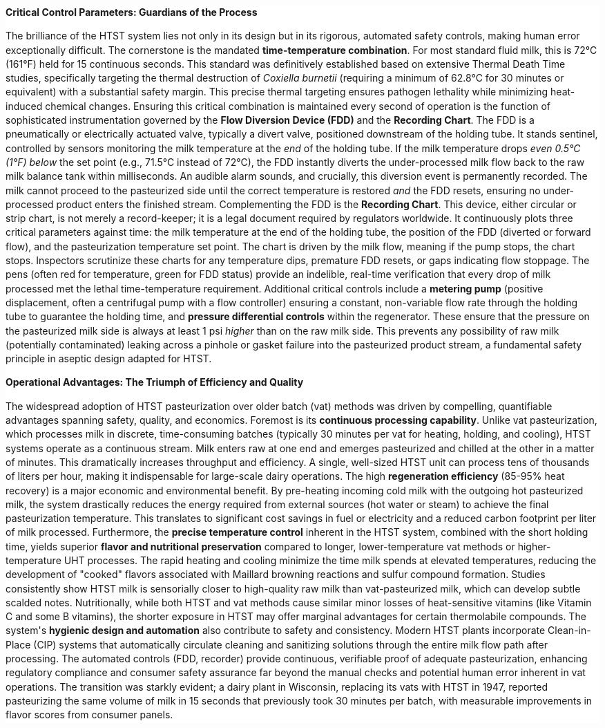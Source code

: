 **Critical Control Parameters: Guardians of the Process**

The brilliance of the HTST system lies not only in its design but in its rigorous, automated safety controls, making human error exceptionally difficult. The cornerstone is the mandated **time-temperature combination**. For most standard fluid milk, this is 72°C (161°F) held for 15 continuous seconds. This standard was definitively established based on extensive Thermal Death Time studies, specifically targeting the thermal destruction of *Coxiella burnetii* (requiring a minimum of 62.8°C for 30 minutes or equivalent) with a substantial safety margin. This precise thermal targeting ensures pathogen lethality while minimizing heat-induced chemical changes. Ensuring this critical combination is maintained every second of operation is the function of sophisticated instrumentation governed by the **Flow Diversion Device (FDD)** and the **Recording Chart**. The FDD is a pneumatically or electrically actuated valve, typically a divert valve, positioned downstream of the holding tube. It stands sentinel, controlled by sensors monitoring the milk temperature at the *end* of the holding tube. If the milk temperature drops *even 0.5°C (1°F) below* the set point (e.g., 71.5°C instead of 72°C), the FDD instantly diverts the under-processed milk flow back to the raw milk balance tank within milliseconds. An audible alarm sounds, and crucially, this diversion event is permanently recorded. The milk cannot proceed to the pasteurized side until the correct temperature is restored *and* the FDD resets, ensuring no under-processed product enters the finished stream. Complementing the FDD is the **Recording Chart**. This device, either circular or strip chart, is not merely a record-keeper; it is a legal document required by regulators worldwide. It continuously plots three critical parameters against time: the milk temperature at the end of the holding tube, the position of the FDD (diverted or forward flow), and the pasteurization temperature set point. The chart is driven by the milk flow, meaning if the pump stops, the chart stops. Inspectors scrutinize these charts for any temperature dips, premature FDD resets, or gaps indicating flow stoppage. The pens (often red for temperature, green for FDD status) provide an indelible, real-time verification that every drop of milk processed met the lethal time-temperature requirement. Additional critical controls include a **metering pump** (positive displacement, often a centrifugal pump with a flow controller) ensuring a constant, non-variable flow rate through the holding tube to guarantee the holding time, and **pressure differential controls** within the regenerator. These ensure that the pressure on the pasteurized milk side is always at least 1 psi *higher* than on the raw milk side. This prevents any possibility of raw milk (potentially contaminated) leaking across a pinhole or gasket failure into the pasteurized product stream, a fundamental safety principle in aseptic design adapted for HTST.

**Operational Advantages: The Triumph of Efficiency and Quality**

The widespread adoption of HTST pasteurization over older batch (vat) methods was driven by compelling, quantifiable advantages spanning safety, quality, and economics. Foremost is its **continuous processing capability**. Unlike vat pasteurization, which processes milk in discrete, time-consuming batches (typically 30 minutes per vat for heating, holding, and cooling), HTST systems operate as a continuous stream. Milk enters raw at one end and emerges pasteurized and chilled at the other in a matter of minutes. This dramatically increases throughput and efficiency. A single, well-sized HTST unit can process tens of thousands of liters per hour, making it indispensable for large-scale dairy operations. The high **regeneration efficiency** (85-95% heat recovery) is a major economic and environmental benefit. By pre-heating incoming cold milk with the outgoing hot pasteurized milk, the system drastically reduces the energy required from external sources (hot water or steam) to achieve the final pasteurization temperature. This translates to significant cost savings in fuel or electricity and a reduced carbon footprint per liter of milk processed. Furthermore, the **precise temperature control** inherent in the HTST system, combined with the short holding time, yields superior **flavor and nutritional preservation** compared to longer, lower-temperature vat methods or higher-temperature UHT processes. The rapid heating and cooling minimize the time milk spends at elevated temperatures, reducing the development of "cooked" flavors associated with Maillard browning reactions and sulfur compound formation. Studies consistently show HTST milk is sensorially closer to high-quality raw milk than vat-pasteurized milk, which can develop subtle scalded notes. Nutritionally, while both HTST and vat methods cause similar minor losses of heat-sensitive vitamins (like Vitamin C and some B vitamins), the shorter exposure in HTST may offer marginal advantages for certain thermolabile compounds. The system's **hygienic design and automation** also contribute to safety and consistency. Modern HTST plants incorporate Clean-in-Place (CIP) systems that automatically circulate cleaning and sanitizing solutions through the entire milk flow path after processing. The automated controls (FDD, recorder) provide continuous, verifiable proof of adequate pasteurization, enhancing regulatory compliance and consumer safety assurance far beyond the manual checks and potential human error inherent in vat operations. The transition was starkly evident; a dairy plant in Wisconsin, replacing its vats with HTST in 1947, reported pasteurizing the same volume of milk in 15 seconds that previously took 30 minutes per batch, with measurable improvements in flavor scores from consumer panels.
